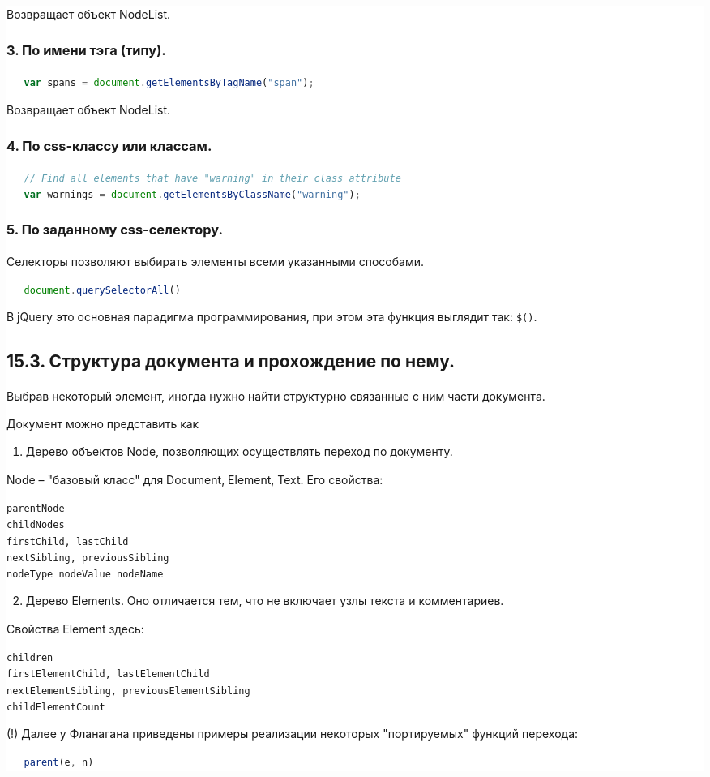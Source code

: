 Возвращает объект NodeList.

### 3. По имени тэга (типу).

```js
   var spans = document.getElementsByTagName("span");
```

Возвращает объект NodeList.

### 4. По css-классу или классам.

```js
   // Find all elements that have "warning" in their class attribute
   var warnings = document.getElementsByClassName("warning");
```

### 5. По заданному css-селектору.

Селекторы позволяют выбирать элементы всеми указанными способами.

```js
   document.querySelectorAll()
```

В jQuery это основная парадигма программирования, при этом эта функция выглядит так: `$()`.

## 15.3. Структура документа и прохождение по нему.

Выбрав некоторый элемент, иногда нужно найти структурно связанные с ним части документа. 

Документ можно представить как 

1. Дерево объектов Node, позволяющих осуществлять переход по документу.

Node – "базовый класс" для Document, Element, Text. Его свойства:

```
parentNode
childNodes
firstChild, lastChild
nextSibling, previousSibling
nodeType nodeValue nodeName
```

2. Дерево Elements. Оно отличается тем, что не включает узлы текста и комментариев.

Свойства Element здесь:

```
children
firstElementChild, lastElementChild
nextElementSibling, previousElementSibling
childElementCount
```

(!) Далее у Фланагана приведены примеры реализации некоторых "портируемых" функций перехода:

```js
   parent(e, n)
```
